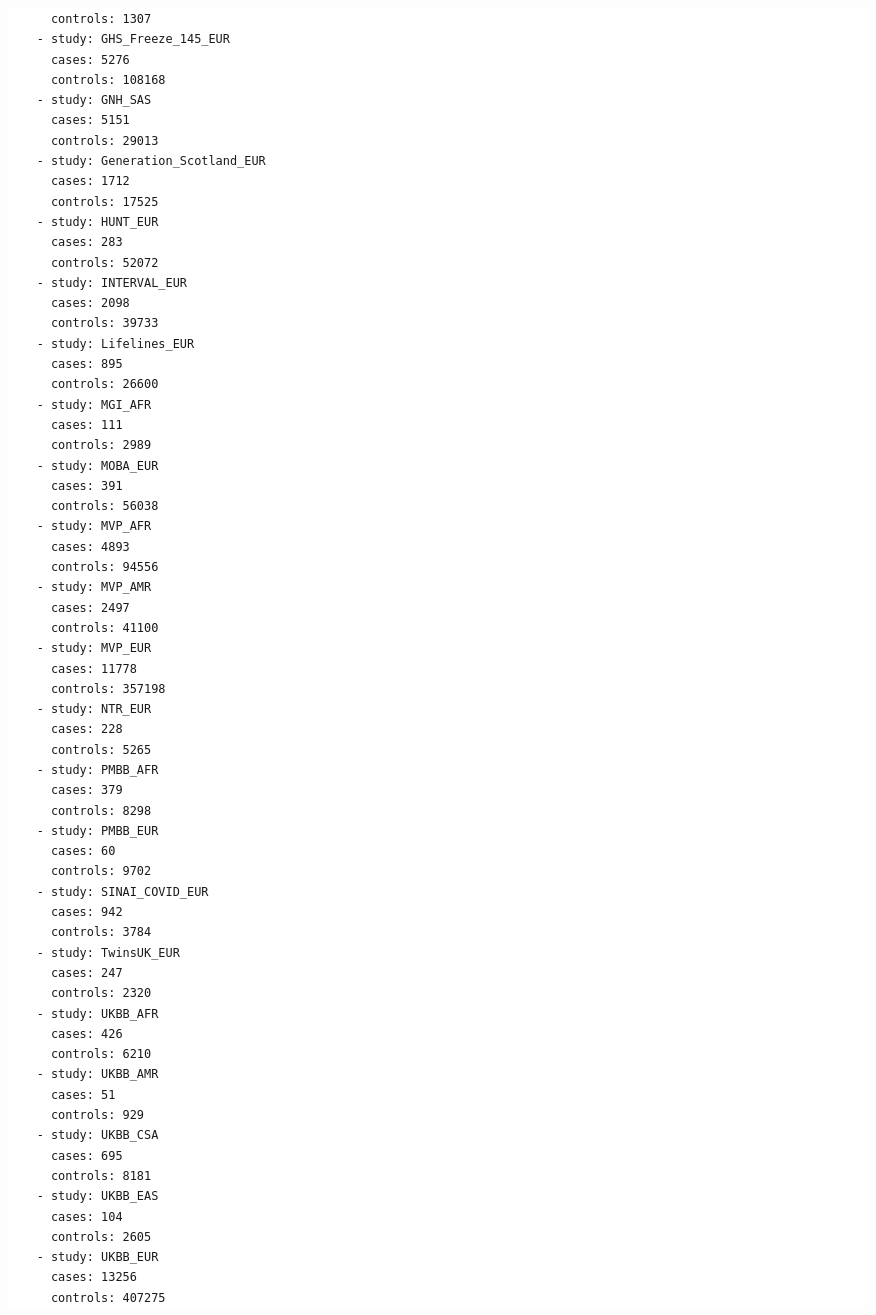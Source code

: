           controls: 1307
        - study: GHS_Freeze_145_EUR
          cases: 5276
          controls: 108168
        - study: GNH_SAS
          cases: 5151
          controls: 29013
        - study: Generation_Scotland_EUR
          cases: 1712
          controls: 17525
        - study: HUNT_EUR
          cases: 283
          controls: 52072
        - study: INTERVAL_EUR
          cases: 2098
          controls: 39733
        - study: Lifelines_EUR
          cases: 895
          controls: 26600
        - study: MGI_AFR
          cases: 111
          controls: 2989
        - study: MOBA_EUR
          cases: 391
          controls: 56038
        - study: MVP_AFR
          cases: 4893
          controls: 94556
        - study: MVP_AMR
          cases: 2497
          controls: 41100
        - study: MVP_EUR
          cases: 11778
          controls: 357198
        - study: NTR_EUR
          cases: 228
          controls: 5265
        - study: PMBB_AFR
          cases: 379
          controls: 8298
        - study: PMBB_EUR
          cases: 60
          controls: 9702
        - study: SINAI_COVID_EUR
          cases: 942
          controls: 3784
        - study: TwinsUK_EUR
          cases: 247
          controls: 2320
        - study: UKBB_AFR
          cases: 426
          controls: 6210
        - study: UKBB_AMR
          cases: 51
          controls: 929
        - study: UKBB_CSA
          cases: 695
          controls: 8181
        - study: UKBB_EAS
          cases: 104
          controls: 2605
        - study: UKBB_EUR
          cases: 13256
          controls: 407275